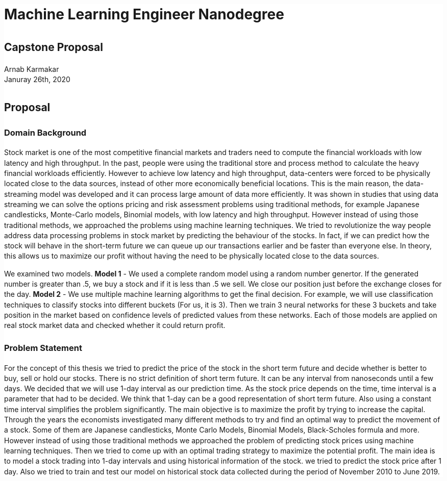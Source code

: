 # Machine Learning Engineer Nanodegree
## Capstone Proposal
Arnab Karmakar  
Januray 26th, 2020

## Proposal

### Domain Background

Stock market is one of the most competitive financial markets and traders need to compute the financial workloads with low latency and high throughput. In the past, people were using the traditional store and process method to calculate the heavy financial workloads efficiently. However to achieve low latency and high throughput, data-centers were forced to be physically located close to the data sources, instead of other more economically beneficial locations. This is the main reason, the data-streaming model was developed and it can process large amount of data more efficiently. It was shown in studies that using data streaming we can solve the options pricing and risk assessment problems using traditional methods, for example Japanese candlesticks, Monte-Carlo models, Binomial models, with low latency and high throughput. However instead of using those traditional methods, we approached the problems using machine learning techniques. We tried to revolutionize the way people address data processing problems in stock market by predicting the behaviour of the stocks. In fact, if we can predict how the stock will behave in the short-term future we can queue up our transactions earlier and be faster than everyone else. In theory, this allows us to maximize our profit without having the need to be physically located close to the data sources.

We examined two models.
**Model 1** - We used a complete random model using a random number genertor. If the generated number is greater than .5, we buy a stock and if it is less than .5 we sell. We close our position just before the exchange closes for the day.
**Model 2** - We use multiple machine learning algorithms to get the final decision. For example, we will use classification techniques to classify stocks into different buckets (For us, it is 3). Then we train 3 neural networks for these 3 buckets and take position in the market based on confidence levels of predicted values from these networks. Each of those models are applied on real stock market data and checked whether it could return profit.

### Problem Statement

For the concept of this thesis we tried to predict the price of the stock in the short term future and decide whether is better to buy, sell or hold our stocks. There is no strict definition of short term future. It can be any interval from nanoseconds until a few days. We decided that we will use 1-day interval as our prediction time. As the stock price depends on the time, time interval is a parameter that had to be decided. We think that 1-day can be a good representation of short term future. Also using a constant time interval simplifies the problem significantly. The main objective is to maximize the profit by trying to increase the capital. Through the years the economists investigated many different methods to try and find an optimal way to predict the movement of a stock. Some of them are Japanese candlesticks, Monte Carlo Models, Binomial Models, Black-Scholes formula and more. However instead of using those traditional methods we approached the problem of predicting stock prices using machine learning techniques. Then we tried to come up with an optimal trading strategy to maximize the potential profit. The main idea is to model a stock trading into 1-day intervals and using historical information of the stock. we tried to predict the stock price after 1 day. Also we tried to train and test our model on historical stock data collected during the period of November 2010 to June 2019.

